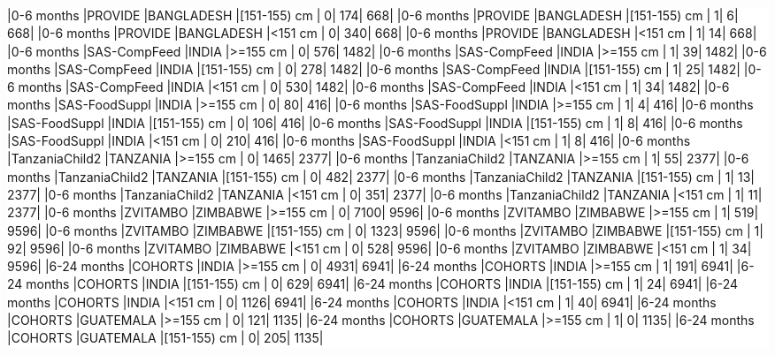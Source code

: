 |0-6 months  |PROVIDE        |BANGLADESH   |[151-155) cm |            0|    174|   668|
|0-6 months  |PROVIDE        |BANGLADESH   |[151-155) cm |            1|      6|   668|
|0-6 months  |PROVIDE        |BANGLADESH   |<151 cm      |            0|    340|   668|
|0-6 months  |PROVIDE        |BANGLADESH   |<151 cm      |            1|     14|   668|
|0-6 months  |SAS-CompFeed   |INDIA        |>=155 cm     |            0|    576|  1482|
|0-6 months  |SAS-CompFeed   |INDIA        |>=155 cm     |            1|     39|  1482|
|0-6 months  |SAS-CompFeed   |INDIA        |[151-155) cm |            0|    278|  1482|
|0-6 months  |SAS-CompFeed   |INDIA        |[151-155) cm |            1|     25|  1482|
|0-6 months  |SAS-CompFeed   |INDIA        |<151 cm      |            0|    530|  1482|
|0-6 months  |SAS-CompFeed   |INDIA        |<151 cm      |            1|     34|  1482|
|0-6 months  |SAS-FoodSuppl  |INDIA        |>=155 cm     |            0|     80|   416|
|0-6 months  |SAS-FoodSuppl  |INDIA        |>=155 cm     |            1|      4|   416|
|0-6 months  |SAS-FoodSuppl  |INDIA        |[151-155) cm |            0|    106|   416|
|0-6 months  |SAS-FoodSuppl  |INDIA        |[151-155) cm |            1|      8|   416|
|0-6 months  |SAS-FoodSuppl  |INDIA        |<151 cm      |            0|    210|   416|
|0-6 months  |SAS-FoodSuppl  |INDIA        |<151 cm      |            1|      8|   416|
|0-6 months  |TanzaniaChild2 |TANZANIA     |>=155 cm     |            0|   1465|  2377|
|0-6 months  |TanzaniaChild2 |TANZANIA     |>=155 cm     |            1|     55|  2377|
|0-6 months  |TanzaniaChild2 |TANZANIA     |[151-155) cm |            0|    482|  2377|
|0-6 months  |TanzaniaChild2 |TANZANIA     |[151-155) cm |            1|     13|  2377|
|0-6 months  |TanzaniaChild2 |TANZANIA     |<151 cm      |            0|    351|  2377|
|0-6 months  |TanzaniaChild2 |TANZANIA     |<151 cm      |            1|     11|  2377|
|0-6 months  |ZVITAMBO       |ZIMBABWE     |>=155 cm     |            0|   7100|  9596|
|0-6 months  |ZVITAMBO       |ZIMBABWE     |>=155 cm     |            1|    519|  9596|
|0-6 months  |ZVITAMBO       |ZIMBABWE     |[151-155) cm |            0|   1323|  9596|
|0-6 months  |ZVITAMBO       |ZIMBABWE     |[151-155) cm |            1|     92|  9596|
|0-6 months  |ZVITAMBO       |ZIMBABWE     |<151 cm      |            0|    528|  9596|
|0-6 months  |ZVITAMBO       |ZIMBABWE     |<151 cm      |            1|     34|  9596|
|6-24 months |COHORTS        |INDIA        |>=155 cm     |            0|   4931|  6941|
|6-24 months |COHORTS        |INDIA        |>=155 cm     |            1|    191|  6941|
|6-24 months |COHORTS        |INDIA        |[151-155) cm |            0|    629|  6941|
|6-24 months |COHORTS        |INDIA        |[151-155) cm |            1|     24|  6941|
|6-24 months |COHORTS        |INDIA        |<151 cm      |            0|   1126|  6941|
|6-24 months |COHORTS        |INDIA        |<151 cm      |            1|     40|  6941|
|6-24 months |COHORTS        |GUATEMALA    |>=155 cm     |            0|    121|  1135|
|6-24 months |COHORTS        |GUATEMALA    |>=155 cm     |            1|      0|  1135|
|6-24 months |COHORTS        |GUATEMALA    |[151-155) cm |            0|    205|  1135|
